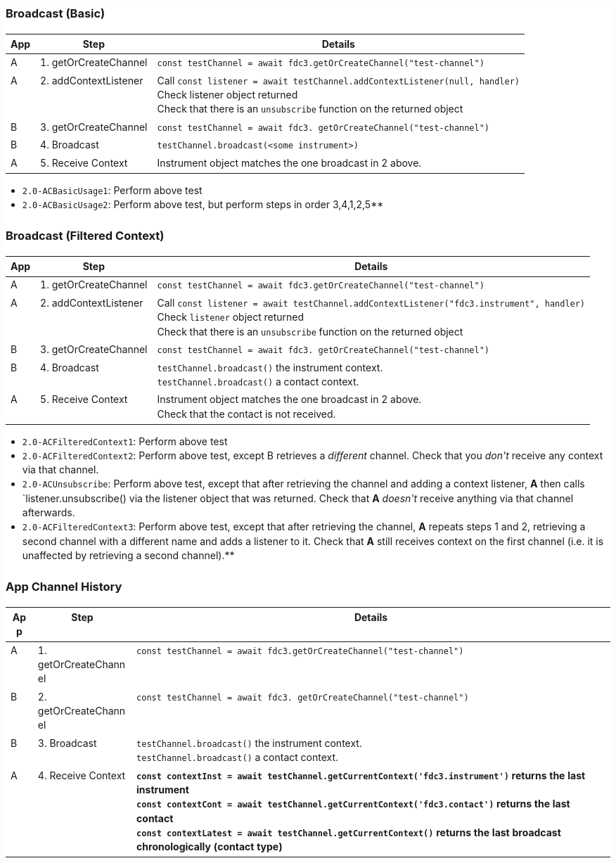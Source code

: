 ### Broadcast (Basic)

| App | Step               | Details                                                                                                                                                        |
|-----|--------------------|----------------------------------------------------------------------------------------------------------------------------------------------------------------|
| A   | 1. getOrCreateChannel        | `const testChannel = await fdc3.getOrCreateChannel("test-channel")`       |
| A   | 2. addContextListener |Call `const listener = await testChannel.addContextListener(null, handler)`<br>Check listener object returned<br>Check that there is an `unsubscribe` function on the returned object  |
| B   | 3. getOrCreateChannel        | `const testChannel = await fdc3. getOrCreateChannel("test-channel")`   |
| B   | 4. Broadcast          | `testChannel.broadcast(<some instrument>)`   |
| A   | 5. Receive Context    | Instrument object matches the one broadcast in 2 above.      |

- `2.0-ACBasicUsage1`: Perform above test 
- `2.0-ACBasicUsage2`: Perform above test, but perform steps in order 3,4,1,2,5**

### Broadcast (Filtered Context)

| App | Step               | Details                                                                                                                                                              |
|-----|--------------------|----------------------------------------------------------------------------------------------------------------------------------------------------------------------|
| A   | 1. getOrCreateChannel  |`const testChannel = await fdc3.getOrCreateChannel("test-channel")`       |
| A   | 2. addContextListener | Call `const listener = await testChannel.addContextListener("fdc3.instrument", handler)`<br>Check `listener` object returned<br>Check that there is an `unsubscribe` function on the returned object |
| B   | 3. getOrCreateChannel  | `const testChannel = await fdc3. getOrCreateChannel("test-channel")`   |
| B   | 4. Broadcast          | `testChannel.broadcast()` the instrument context.<br>`testChannel.broadcast()` a contact context. |
| A   | 5. Receive Context    | Instrument object matches the one broadcast in 2 above.<br>Check that the contact is not received.                                                                   |

- `2.0-ACFilteredContext1`: Perform above test 
- `2.0-ACFilteredContext2`: Perform above test, except B retrieves a _different_ channel. Check that you _don't_ receive any context via that channel.
- `2.0-ACUnsubscribe`: Perform above test, except that after retrieving the channel and adding a context listener, **A** then calls `listener.unsubscribe() via the listener object that was returned. Check that **A** _doesn't_ receive anything via that channel afterwards.
- `2.0-ACFilteredContext3`: Perform above test, except that after retrieving the channel, **A** repeats steps 1 and 2, retrieving a second channel with a different name and adds a listener to it.  Check that **A** still receives context on the first channel (i.e. it is unaffected by retrieving a second channel).**

### App Channel History

| App | Step               | Details                                                                                                                                                              |
|-----|--------------------|----------------------------------------------------------------------------------------------------------------------------------------------------------------------|
| A   | 1. getOrCreateChannel  | `const testChannel = await fdc3.getOrCreateChannel("test-channel")`       |
| B   | 2. getOrCreateChannel  | `const testChannel = await fdc3. getOrCreateChannel("test-channel")`   |
| B   | 3. Broadcast          | `testChannel.broadcast()` the instrument context.<br>`testChannel.broadcast()` a contact context. |
| A   | 4. Receive Context    | **`const contextInst = await testChannel.getCurrentContext('fdc3.instrument')` returns the last instrument<br>`const contextCont = await testChannel.getCurrentContext('fdc3.contact')` returns the last contact<br>`const contextLatest = await testChannel.getCurrentContext()` returns the last broadcast chronologically (contact type)**                                                             |
